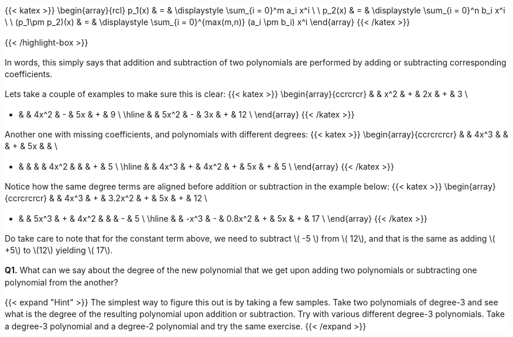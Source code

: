 {{< katex >}} 
\begin{array}{rcl}
p_1(x) & = & \displaystyle \sum_{i = 0}^m a_i x^i \\ \\
p_2(x) & = & \displaystyle \sum_{i = 0}^n b_i x^i \\ \\
(p_1\pm p_2)(x) & = & \displaystyle \sum_{i = 0}^{max(m,n)} (a_i \pm b_i) x^i
\end{array}
{{< /katex >}}

{{< /highlight-box >}}

In words, this simply says that addition and subtraction of two polynomials are performed by adding or subtracting corresponding coefficients.

Lets take a couple of examples to make sure this is clear:
{{< katex >}} 
\begin{array}{ccrcrcr}
& & x^2 & + & 2x & + & 3 \\ 
+ & & 4x^2 & - & 5x & + & 9 \\ 
\hline
& & 5x^2 & - & 3x & + & 12 \\ 
\end{array}
{{< /katex >}}

Another one with missing coefficients, and polynomials with different degrees:
{{< katex >}} 
\begin{array}{ccrcrcrcr}
& & 4x^3 & & & + & 5x & & \\ 
+ & & & & 4x^2 & & & + & 5 \\ 
\hline
& & 4x^3 & + & 4x^2 & + & 5x & + & 5 \\ 
\end{array}
{{< /katex >}}

Notice how the same degree terms are aligned before addition or subtraction in the example below:
{{< katex >}} 
\begin{array}{ccrcrcrcr}
& & 4x^3 & + & 3.2x^2 & + & 5x & + & 12 \\ 
- & & 5x^3 & + & 4x^2 & & & - & 5 \\ 
\hline
& & -x^3 & - & 0.8x^2 & + & 5x & + & 17 \\ 
\end{array}
{{< /katex >}}

Do take care to note that for the constant term above, we need to subtract \\( -5 \\) from \\( 12\\), and that is the same as adding \\( +5\\) to \\(12\\) yielding \\( 17\\).

**Q1.** What can we say about the degree of the new polynomial that we get upon adding two polynomials or subtracting one polynomial from the another? 

{{< expand "Hint" >}}
The simplest way to figure this out is by taking a few samples. Take two polynomials of degree-3 and see what is the degree of the resulting polynomial upon addition or subtraction. Try with various different degree-3 polynomials. Take a degree-3 polynomial and a degree-2 polynomial and try the same exercise.
{{< /expand >}}
